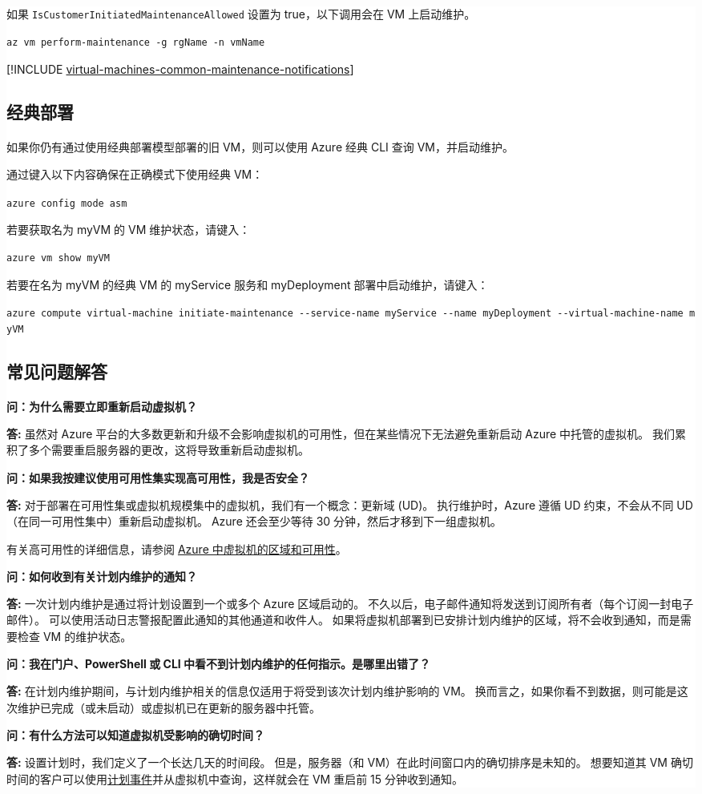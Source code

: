 如果 `IsCustomerInitiatedMaintenanceAllowed` 设置为 true，以下调用会在 VM 上启动维护。

```azure-cli
az vm perform-maintenance -g rgName -n vmName 
```

[!INCLUDE [virtual-machines-common-maintenance-notifications](../../../includes/virtual-machines-common-maintenance-notifications.md)]

## <a name="classic-deployments"></a>经典部署

如果你仍有通过使用经典部署模型部署的旧 VM，则可以使用 Azure 经典 CLI 查询 VM，并启动维护。

通过键入以下内容确保在正确模式下使用经典 VM：

```
azure config mode asm
```

若要获取名为 myVM 的 VM 维护状态，请键入：

```
azure vm show myVM 
``` 

若要在名为 myVM 的经典 VM 的 myService 服务和 myDeployment 部署中启动维护，请键入：

```
azure compute virtual-machine initiate-maintenance --service-name myService --name myDeployment --virtual-machine-name myVM
```


## <a name="faq"></a>常见问题解答


**问：为什么需要立即重新启动虚拟机？**

**答:** 虽然对 Azure 平台的大多数更新和升级不会影响虚拟机的可用性，但在某些情况下无法避免重新启动 Azure 中托管的虚拟机。 我们累积了多个需要重启服务器的更改，这将导致重新启动虚拟机。

**问：如果我按建议使用可用性集实现高可用性，我是否安全？**

**答:** 对于部署在可用性集或虚拟机规模集中的虚拟机，我们有一个概念：更新域 (UD)。 执行维护时，Azure 遵循 UD 约束，不会从不同 UD（在同一可用性集中）重新启动虚拟机。  Azure 还会至少等待 30 分钟，然后才移到下一组虚拟机。 

有关高可用性的详细信息，请参阅 [Azure 中虚拟机的区域和可用性](regions-and-availability.MD)。

**问：如何收到有关计划内维护的通知？**

**答:** 一次计划内维护是通过将计划设置到一个或多个 Azure 区域启动的。 不久以后，电子邮件通知将发送到订阅所有者（每个订阅一封电子邮件）。 可以使用活动日志警报配置此通知的其他通道和收件人。 如果将虚拟机部署到已安排计划内维护的区域，将不会收到通知，而是需要检查 VM 的维护状态。

**问：我在门户、PowerShell 或 CLI 中看不到计划内维护的任何指示。是哪里出错了？**

**答:** 在计划内维护期间，与计划内维护相关的信息仅适用于将受到该次计划内维护影响的 VM。 换而言之，如果你看不到数据，则可能是这次维护已完成（或未启动）或虚拟机已在更新的服务器中托管。

**问：有什么方法可以知道虚拟机受影响的确切时间？**

**答:** 设置计划时，我们定义了一个长达几天的时间段。 但是，服务器（和 VM）在此时间窗口内的确切排序是未知的。 想要知道其 VM 确切时间的客户可以使用[计划事件](scheduled-events.md)并从虚拟机中查询，这样就会在 VM 重启前 15 分钟收到通知。

